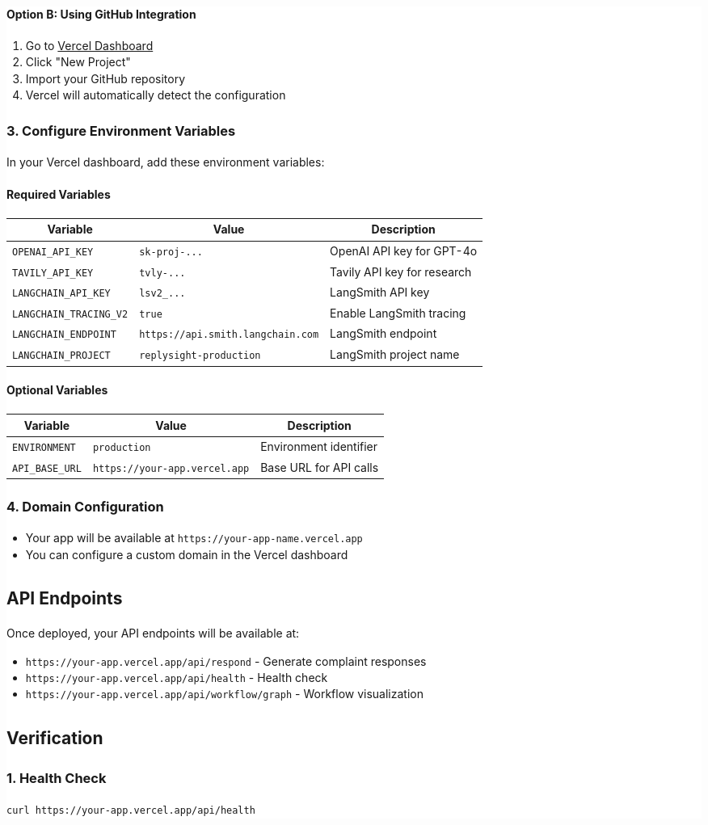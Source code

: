 #### Option B: Using GitHub Integration

1. Go to [Vercel Dashboard](https://vercel.com/dashboard)
2. Click "New Project"
3. Import your GitHub repository
4. Vercel will automatically detect the configuration

### 3. Configure Environment Variables

In your Vercel dashboard, add these environment variables:

#### Required Variables

| Variable | Value | Description |
|----------|-------|-------------|
| `OPENAI_API_KEY` | `sk-proj-...` | OpenAI API key for GPT-4o |
| `TAVILY_API_KEY` | `tvly-...` | Tavily API key for research |
| `LANGCHAIN_API_KEY` | `lsv2_...` | LangSmith API key |
| `LANGCHAIN_TRACING_V2` | `true` | Enable LangSmith tracing |
| `LANGCHAIN_ENDPOINT` | `https://api.smith.langchain.com` | LangSmith endpoint |
| `LANGCHAIN_PROJECT` | `replysight-production` | LangSmith project name |

#### Optional Variables

| Variable | Value | Description |
|----------|-------|-------------|
| `ENVIRONMENT` | `production` | Environment identifier |
| `API_BASE_URL` | `https://your-app.vercel.app` | Base URL for API calls |

### 4. Domain Configuration

- Your app will be available at `https://your-app-name.vercel.app`
- You can configure a custom domain in the Vercel dashboard

## API Endpoints

Once deployed, your API endpoints will be available at:

- `https://your-app.vercel.app/api/respond` - Generate complaint responses
- `https://your-app.vercel.app/api/health` - Health check
- `https://your-app.vercel.app/api/workflow/graph` - Workflow visualization

## Verification

### 1. Health Check

```bash
curl https://your-app.vercel.app/api/health
```
